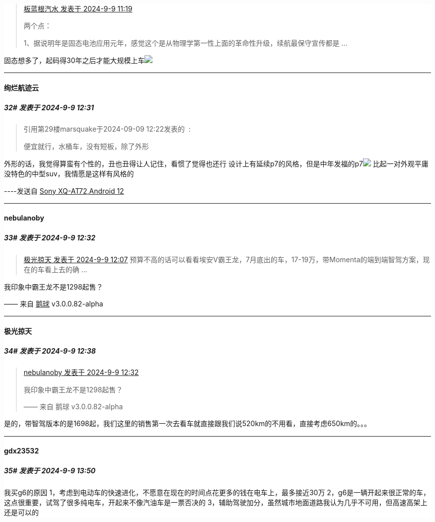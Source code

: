 <blockquote><a href="httphttps://bbs.saraba1st.com/2b/forum.php?mod=redirect&amp;goto=findpost&amp;pid=66152582&amp;ptid=2198547" target="_blank">板蓝根汽水 发表于 2024-9-9 11:19</a>

两个点：

1、据说明年是固态电池应用元年，感觉这个是从物理学第一性上面的革命性升级，续航最保守宣传都是 ...</blockquote>
固态想多了，起码得30年之后才能大规模上车<img src="https://static.saraba1st.com/image/smiley/face2017/067.png" referrerpolicy="no-referrer">

*****

####  绚烂航迹云  
##### 32#       发表于 2024-9-9 12:31

<blockquote>引用第29楼marsquake于2024-09-09 12:22发表的  :

便宜就行，水桶车，没有短板，除了外形</blockquote>
外形的话，我觉得算蛮有个性的，丑也丑得让人记住，看惯了觉得也还行
设计上有延续p7的风格，但是中年发福的p7<img src="https://static.saraba1st.com/image/smiley/face2017/067.png" referrerpolicy="no-referrer">
比起一对外观平庸没特色的中型suv，我情愿是这样有风格的

----发送自 [Sony XQ-AT72,Android 12](http://stage1.5j4m.com/?1.38)

*****

####  nebulanoby  
##### 33#       发表于 2024-9-9 12:32

<blockquote><a href="httphttps://bbs.saraba1st.com/2b/forum.php?mod=redirect&amp;goto=findpost&amp;pid=66153202&amp;ptid=2198547" target="_blank">极光掠天 发表于 2024-9-9 12:07</a>
预算不高的话可以看看埃安V霸王龙，7月底出的车，17-19万，带Momenta的端到端智驾方案，现在的车看上去的确 ...</blockquote>
我印象中霸王龙不是1298起售？

—— 来自 [鹅球](https://www.pgyer.com/xfPejhuq) v3.0.0.82-alpha

*****

####  极光掠天  
##### 34#       发表于 2024-9-9 12:38

<blockquote><a href="httphttps://bbs.saraba1st.com/2b/forum.php?mod=redirect&amp;goto=findpost&amp;pid=66153475&amp;ptid=2198547" target="_blank">nebulanoby 发表于 2024-9-9 12:32</a>

我印象中霸王龙不是1298起售？

—— 来自 鹅球 v3.0.0.82-alpha</blockquote>
是的，带智驾版本的是1698起，我们这里的销售第一次去看车就直接跟我们说520km的不用看，直接考虑650km的。。。

*****

####  gdx23532  
##### 35#       发表于 2024-9-9 13:50

我买g6的原因
1，考虑到电动车的快速进化，不愿意在现在的时间点花更多的钱在电车上，最多接近30万
2，g6是一辆开起来很正常的车，这点很重要，试驾了很多纯电车，开起来不像汽油车是一票否决的
3，辅助驾驶加分，虽然城市地面道路我认为几乎不可用，但高速高架上还是可以的
